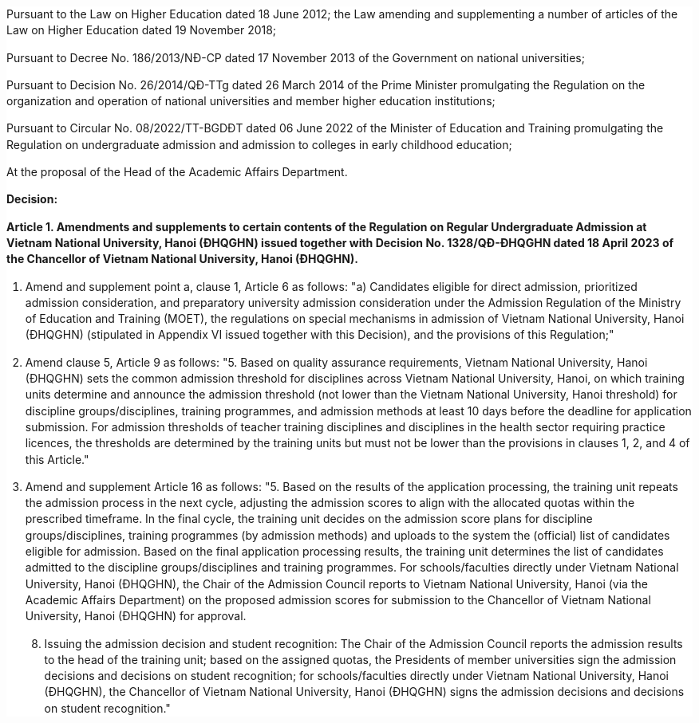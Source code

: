 Pursuant to the Law on Higher Education dated 18 June 2012; the Law amending and supplementing a number of articles of the Law on Higher Education dated 19 November 2018;

Pursuant to Decree No. 186/2013/NĐ-CP dated 17 November 2013 of the Government on national universities;

Pursuant to Decision No. 26/2014/QĐ-TTg dated 26 March 2014 of the Prime Minister promulgating the Regulation on the organization and operation of national universities and member higher education institutions;

Pursuant to Circular No. 08/2022/TT-BGDĐT dated 06 June 2022 of the Minister of Education and Training promulgating the Regulation on undergraduate admission and admission to colleges in early childhood education;

At the proposal of the Head of the Academic Affairs Department.

**Decision:**

**Article 1. Amendments and supplements to certain contents of the Regulation on Regular Undergraduate Admission at Vietnam National University, Hanoi (ĐHQGHN) issued together with Decision No. 1328/QĐ-ĐHQGHN dated 18 April 2023 of the Chancellor of Vietnam National University, Hanoi (ĐHQGHN).**

1.  Amend and supplement point a, clause 1, Article 6 as follows:
    "a) Candidates eligible for direct admission, prioritized admission consideration, and preparatory university admission consideration under the Admission Regulation of the Ministry of Education and Training (MOET), the regulations on special mechanisms in admission of Vietnam National University, Hanoi (ĐHQGHN) (stipulated in Appendix VI issued together with this Decision), and the provisions of this Regulation;"

2.  Amend clause 5, Article 9 as follows:
    "5. Based on quality assurance requirements, Vietnam National University, Hanoi (ĐHQGHN) sets the common admission threshold for disciplines across Vietnam National University, Hanoi, on which training units determine and announce the admission threshold (not lower than the Vietnam National University, Hanoi threshold) for discipline groups/disciplines, training programmes, and admission methods at least 10 days before the deadline for application submission. For admission thresholds of teacher training disciplines and disciplines in the health sector requiring practice licences, the thresholds are determined by the training units but must not be lower than the provisions in clauses 1, 2, and 4 of this Article."

3.  Amend and supplement Article 16 as follows:
    "5. Based on the results of the application processing, the training unit repeats the admission process in the next cycle, adjusting the admission scores to align with the allocated quotas within the prescribed timeframe. In the final cycle, the training unit decides on the admission score plans for discipline groups/disciplines, training programmes (by admission methods) and uploads to the system the (official) list of candidates eligible for admission. Based on the final application processing results, the training unit determines the list of candidates admitted to the discipline groups/disciplines and training programmes. For schools/faculties directly under Vietnam National University, Hanoi (ĐHQGHN), the Chair of the Admission Council reports to Vietnam National University, Hanoi (via the Academic Affairs Department) on the proposed admission scores for submission to the Chancellor of Vietnam National University, Hanoi (ĐHQGHN) for approval.

    8. Issuing the admission decision and student recognition: The Chair of the Admission Council reports the admission results to the head of the training unit; based on the assigned quotas, the Presidents of member universities sign the admission decisions and decisions on student recognition; for schools/faculties directly under Vietnam National University, Hanoi (ĐHQGHN), the Chancellor of Vietnam National University, Hanoi (ĐHQGHN) signs the admission decisions and decisions on student recognition."
